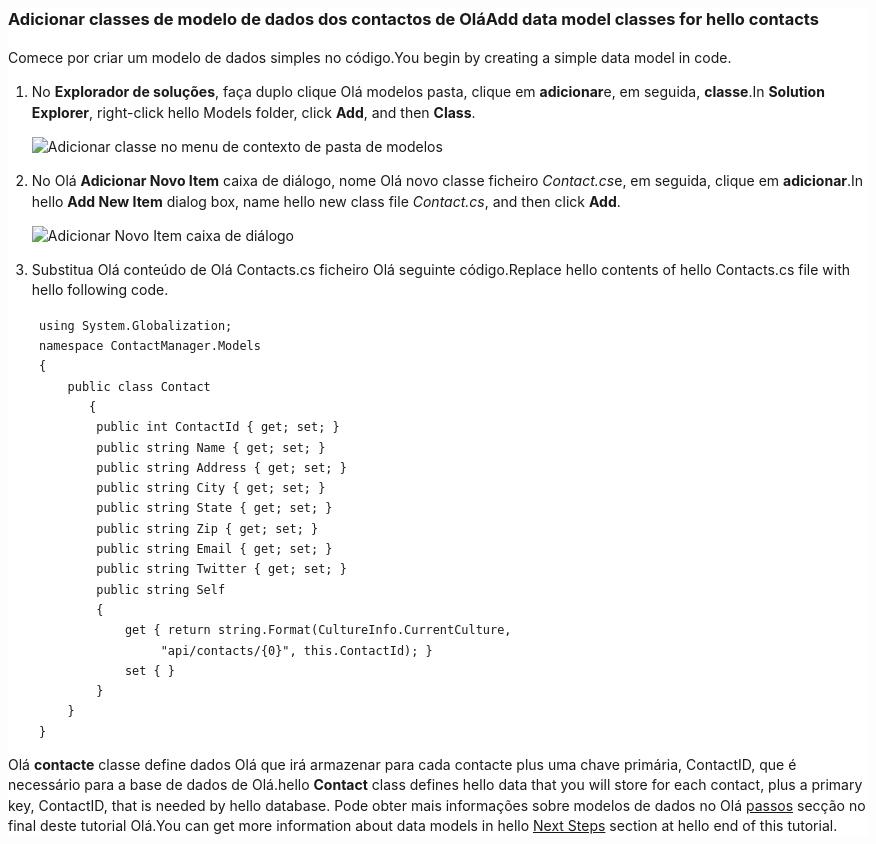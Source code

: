 ### <a name="add-data-model-classes-for-hello-contacts"></a><span data-ttu-id="87f50-165">Adicionar classes de modelo de dados dos contactos de Olá</span><span class="sxs-lookup"><span data-stu-id="87f50-165">Add data model classes for hello contacts</span></span>
<span data-ttu-id="87f50-166">Comece por criar um modelo de dados simples no código.</span><span class="sxs-lookup"><span data-stu-id="87f50-166">You begin by creating a simple data model in code.</span></span>

1. <span data-ttu-id="87f50-167">No **Explorador de soluções**, faça duplo clique Olá modelos pasta, clique em **adicionar**e, em seguida, **classe**.</span><span class="sxs-lookup"><span data-stu-id="87f50-167">In **Solution Explorer**, right-click hello Models folder, click **Add**, and then **Class**.</span></span>
   
    ![Adicionar classe no menu de contexto de pasta de modelos][adddb001]
2. <span data-ttu-id="87f50-169">No Olá **Adicionar Novo Item** caixa de diálogo, nome Olá novo classe ficheiro *Contact.cs*e, em seguida, clique em **adicionar**.</span><span class="sxs-lookup"><span data-stu-id="87f50-169">In hello **Add New Item** dialog box, name hello new class file *Contact.cs*, and then click **Add**.</span></span>
   
    ![Adicionar Novo Item caixa de diálogo][adddb002]
3. <span data-ttu-id="87f50-171">Substitua Olá conteúdo de Olá Contacts.cs ficheiro Olá seguinte código.</span><span class="sxs-lookup"><span data-stu-id="87f50-171">Replace hello contents of hello Contacts.cs file with hello following code.</span></span>
   
        using System.Globalization;
        namespace ContactManager.Models
        {
            public class Contact
               {
                public int ContactId { get; set; }
                public string Name { get; set; }
                public string Address { get; set; }
                public string City { get; set; }
                public string State { get; set; }
                public string Zip { get; set; }
                public string Email { get; set; }
                public string Twitter { get; set; }
                public string Self
                {
                    get { return string.Format(CultureInfo.CurrentCulture,
                         "api/contacts/{0}", this.ContactId); }
                    set { }
                }
            }
        }

<span data-ttu-id="87f50-172">Olá **contacte** classe define dados Olá que irá armazenar para cada contacte plus uma chave primária, ContactID, que é necessário para a base de dados de Olá.</span><span class="sxs-lookup"><span data-stu-id="87f50-172">hello **Contact** class defines hello data that you will store for each contact, plus a primary key, ContactID, that is needed by hello database.</span></span> <span data-ttu-id="87f50-173">Pode obter mais informações sobre modelos de dados no Olá [passos](#nextsteps) secção no final deste tutorial Olá.</span><span class="sxs-lookup"><span data-stu-id="87f50-173">You can get more information about data models in hello [Next Steps](#nextsteps) section at hello end of this tutorial.</span></span>


[Add an OAuth Provider]: #addOauth
[setupdbenv]: #bkmk_setupdevenv
[setupwindowsazureenv]: #bkmk_setupwindowsazure
[createapplication]: #bkmk_createmvc4app
[deployapp1]: #bkmk_deploytowindowsazure1
[adddb]: #bkmk_addadatabase
[addcontroller]: #bkmk_addcontroller
[addwebapi]: #bkmk_addwebapi
[deploy2]: #bkmk_deploydatabaseupdate
[EFCodeFirstMVCTutorial]: http://www.asp.net/mvc/tutorials/getting-started-with-ef-using-mvc/creating-an-entity-framework-data-model-for-an-asp-net-mvc-application
[dbcontext-link]: http://msdn.microsoft.com/library/system.data.entity.dbcontext(v=VS.103).aspx
[rxE]: ./media/web-sites-dotnet-rest-service-aspnet-api-sql-database/rxE.png
[rxP]: ./media/web-sites-dotnet-rest-service-aspnet-api-sql-database/rxP.png
[rx22]: ./media/web-sites-dotnet-rest-service-aspnet-api-sql-database/
[rxb2]: ./media/web-sites-dotnet-rest-service-aspnet-api-sql-database/rxb2.png
[rxz]: ./media/web-sites-dotnet-rest-service-aspnet-api-sql-database/rxz.png
[rxzz]: ./media/web-sites-dotnet-rest-service-aspnet-api-sql-database/rxzz.png
[rxz2]: ./media/web-sites-dotnet-rest-service-aspnet-api-sql-database/rxz2.png
[rxz3]: ./media/web-sites-dotnet-rest-service-aspnet-api-sql-database/rxz3.png
[rxStyle]: ./media/web-sites-dotnet-rest-service-aspnet-api-sql-database/rxStyle.png
[rxz4]: ./media/web-sites-dotnet-rest-service-aspnet-api-sql-database/rxz4.png
[rxz44]: ./media/web-sites-dotnet-rest-service-aspnet-api-sql-database/rxz44.png
[rxNewCtx]: ./media/web-sites-dotnet-rest-service-aspnet-api-sql-database/rxNewCtx.png
[rxPrevDB]: ./media/web-sites-dotnet-rest-service-aspnet-api-sql-database/rxPrevDB.png
[rxOverwrite]: ./media/web-sites-dotnet-rest-service-aspnet-api-sql-database/rxOverwrite.png
[rxPWS]: ./media/web-sites-dotnet-rest-service-aspnet-api-sql-database/rxPWS.png
[rxNewCtx]: ./media/web-sites-dotnet-rest-service-aspnet-api-sql-database/rxNewCtx.png
[rxAddApiController]: ./media/web-sites-dotnet-rest-service-aspnet-api-sql-database/rxAddApiController.png
[rxFFchrome]: ./media/web-sites-dotnet-rest-service-aspnet-api-sql-database/rxFFchrome.png
[intro001]: ./media/web-sites-dotnet-rest-service-aspnet-api-sql-database/dntutmobil-intro-finished-web-app.png
[rxCreateWSwithDB]: ./media/web-sites-dotnet-rest-service-aspnet-api-sql-database/rxCreateWSwithDB.png
[setup007]: ./media/web-sites-dotnet-rest-service-aspnet-api-sql-database/dntutmobile-setup-azure-site-004.png
[setup009]: ../Media/dntutmobile-setup-azure-site-006.png
[newapp002]: ./media/web-sites-dotnet-rest-service-aspnet-api-sql-database/dntutmobile-createapp-002.png
[newapp004]: ./media/web-sites-dotnet-rest-service-aspnet-api-sql-database/dntutmobile-createapp-004.png
[firsdeploy007]: ./media/web-sites-dotnet-rest-service-aspnet-api-sql-database/dntutmobile-deploy1-publish-005.png
[firsdeploy009]: ./media/web-sites-dotnet-rest-service-aspnet-api-sql-database/dntutmobile-deploy1-publish-007.png
[adddb001]: ./media/web-sites-dotnet-rest-service-aspnet-api-sql-database/dntutmobile-adddatabase-001.png
[adddb002]: ./media/web-sites-dotnet-rest-service-aspnet-api-sql-database/dntutmobile-adddatabase-002.png
[addcode001]: ./media/web-sites-dotnet-rest-service-aspnet-api-sql-database/dntutmobile-controller-add-context-menu.png
[addcode002]: ./media/web-sites-dotnet-rest-service-aspnet-api-sql-database/dntutmobile-controller-add-controller-dialog.png
[addcode004]: ./media/web-sites-dotnet-rest-service-aspnet-api-sql-database/dntutmobile-controller-modify-index-context.png
[addcode005]: ./media/web-sites-dotnet-rest-service-aspnet-api-sql-database/dntutmobile-controller-add-contents-context-menu.png
[addcode007]: ./media/web-sites-dotnet-rest-service-aspnet-api-sql-database/dntutmobile-controller-modify-bundleconfig-context.png
[addcode008]: ./media/web-sites-dotnet-rest-service-aspnet-api-sql-database/dntutmobile-migrations-package-manager-menu.png
[addcode009]: ./media/web-sites-dotnet-rest-service-aspnet-api-sql-database/dntutmobile-migrations-package-manager-console.png
[addwebapi004]: ./media/web-sites-dotnet-rest-service-aspnet-api-sql-database/dntutmobile-webapi-added-contact.png
[addwebapi006]: ./media/web-sites-dotnet-rest-service-aspnet-api-sql-database/dntutmobile-webapi-save-returned-contacts.png
[addwebapi007]: ./media/web-sites-dotnet-rest-service-aspnet-api-sql-database/dntutmobile-webapi-contacts-in-notepad.png
[Add XSRF Protection]: #xsrf
[WebPIAzureSdk20NetVS12]: ./media/web-sites-dotnet-rest-service-aspnet-api-sql-database/WebPIAzureSdk20NetVS12.png
[Add XSRF Protection]: #xsrf
[ImportPublishSettings]: ./media/web-sites-dotnet-rest-service-aspnet-api-sql-database/ImportPublishSettings.png
[ImportPublishProfile]: ./media/web-sites-dotnet-rest-service-aspnet-api-sql-database/ImportPublishProfile.png
[PublishVSSolution]: ./media/web-sites-dotnet-rest-service-aspnet-api-sql-database/PublishVSSolution.png
[ValidateConnection]: ./media/web-sites-dotnet-rest-service-aspnet-api-sql-database/ValidateConnection.png
[WebPIAzureSdk20NetVS12]: ./media/web-sites-dotnet-rest-service-aspnet-api-sql-database/WebPIAzureSdk20NetVS12.png
[prevent-csrf-attacks]: http://www.asp.net/web-api/overview/security/preventing-cross-site-request-forgery-(csrf)-attacks
